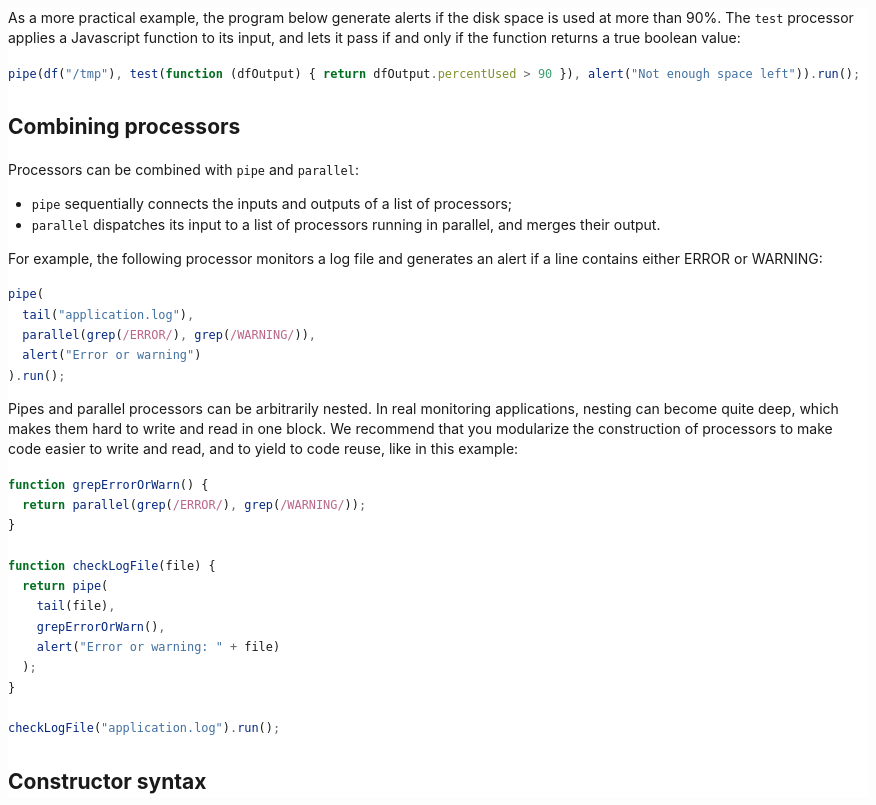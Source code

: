 As a more practical example, the program below generate alerts if the disk space is used at more than 90%. The `test` 
processor applies a Javascript function to its input, and lets it pass if and only if the function returns a true 
boolean value:

```js
pipe(df("/tmp"), test(function (dfOutput) { return dfOutput.percentUsed > 90 }), alert("Not enough space left")).run();
```

## Combining processors

Processors can be combined with `pipe` and `parallel`:

* `pipe` sequentially connects the inputs and outputs of a list of processors;
* `parallel` dispatches its input to a list of processors running in parallel, and merges their output.

For example, the following processor monitors a log file and generates an alert if a line contains either ERROR
or WARNING:

```js
pipe(
  tail("application.log"), 
  parallel(grep(/ERROR/), grep(/WARNING/)), 
  alert("Error or warning")
).run();
```

Pipes and parallel processors can be arbitrarily nested. In real monitoring applications, nesting
can become quite deep, which makes them hard to write and read in one block. We recommend that you modularize 
the construction of processors to make code easier to write and read, and to yield to code reuse, like
in this example:

 
```js
function grepErrorOrWarn() {
  return parallel(grep(/ERROR/), grep(/WARNING/));
}

function checkLogFile(file) {
  return pipe(
    tail(file), 
    grepErrorOrWarn(), 
    alert("Error or warning: " + file)
  );
}

checkLogFile("application.log").run();
```

## Constructor syntax
